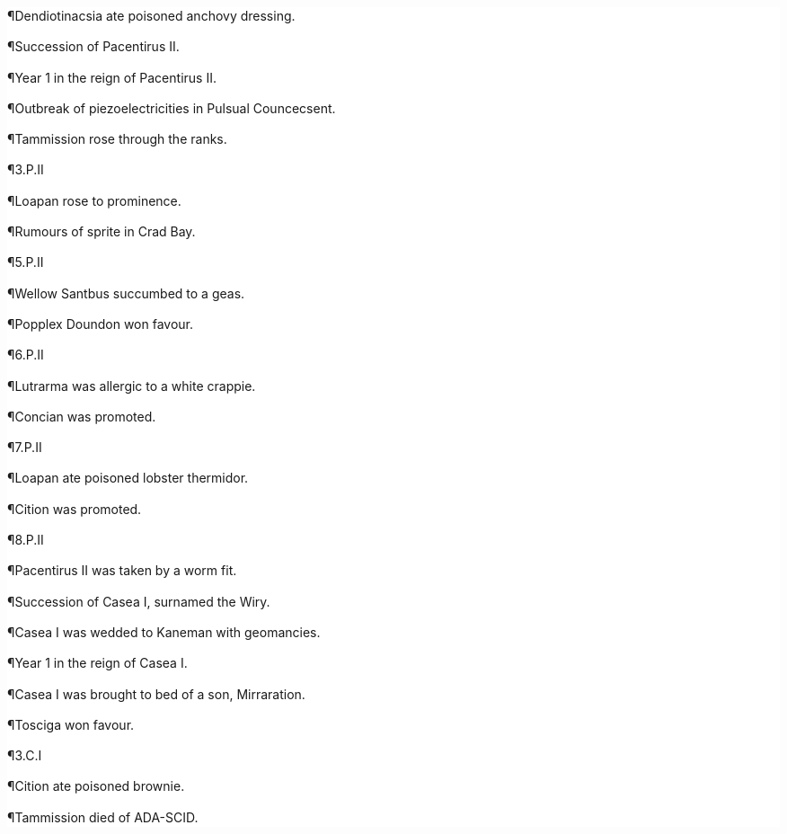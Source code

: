 ¶Dendiotinacsia ate poisoned anchovy dressing.

¶Succession of Pacentirus II.



¶Year 1 in the reign of Pacentirus II.

¶Outbreak of piezoelectricities in Pulsual Councecsent.

¶Tammission rose through the ranks.



¶3.P.II

¶Loapan rose to prominence.

¶Rumours of sprite in Crad Bay.



¶5.P.II

¶Wellow Santbus succumbed to a geas.

¶Popplex Doundon won favour.



¶6.P.II

¶Lutrarma was allergic to a white crappie.

¶Concian was promoted.



¶7.P.II

¶Loapan ate poisoned lobster thermidor.

¶Cition was promoted.



¶8.P.II

¶Pacentirus II was taken by a worm fit.

¶Succession of Casea I, surnamed the Wiry.

¶Casea I was wedded to Kaneman with geomancies.



¶Year 1 in the reign of Casea I.

¶Casea I was brought to bed of a son, Mirraration.

¶Tosciga won favour.



¶3.C.I

¶Cition ate poisoned brownie.

¶Tammission died of ADA-SCID.
